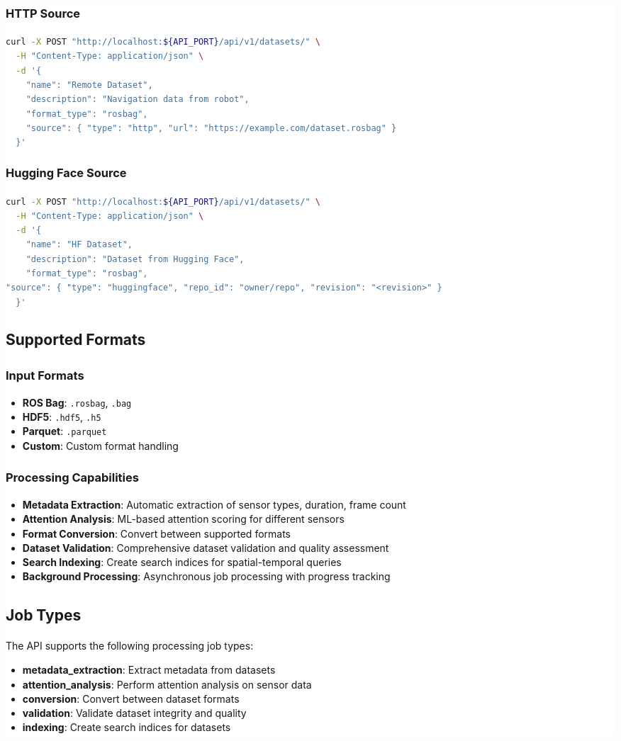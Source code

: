 ### HTTP Source
```sh
curl -X POST "http://localhost:${API_PORT}/api/v1/datasets/" \
  -H "Content-Type: application/json" \
  -d '{
    "name": "Remote Dataset",
    "description": "Navigation data from robot",
    "format_type": "rosbag",
    "source": { "type": "http", "url": "https://example.com/dataset.rosbag" }
  }'
```

### Hugging Face Source
```sh
curl -X POST "http://localhost:${API_PORT}/api/v1/datasets/" \
  -H "Content-Type: application/json" \
  -d '{
    "name": "HF Dataset",
    "description": "Dataset from Hugging Face",
    "format_type": "rosbag",
"source": { "type": "huggingface", "repo_id": "owner/repo", "revision": "<revision>" }
  }'
```

## Supported Formats

### Input Formats
- **ROS Bag**: `.rosbag`, `.bag`
- **HDF5**: `.hdf5`, `.h5`
- **Parquet**: `.parquet`
- **Custom**: Custom format handling

### Processing Capabilities
- **Metadata Extraction**: Automatic extraction of sensor types, duration, frame count
- **Attention Analysis**: ML-based attention scoring for different sensors
- **Format Conversion**: Convert between supported formats
- **Dataset Validation**: Comprehensive dataset validation and quality assessment
- **Search Indexing**: Create search indices for spatial-temporal queries
- **Background Processing**: Asynchronous job processing with progress tracking

## Job Types

The API supports the following processing job types:

- **metadata_extraction**: Extract metadata from datasets
- **attention_analysis**: Perform attention analysis on sensor data
- **conversion**: Convert between dataset formats
- **validation**: Validate dataset integrity and quality
- **indexing**: Create search indices for datasets
